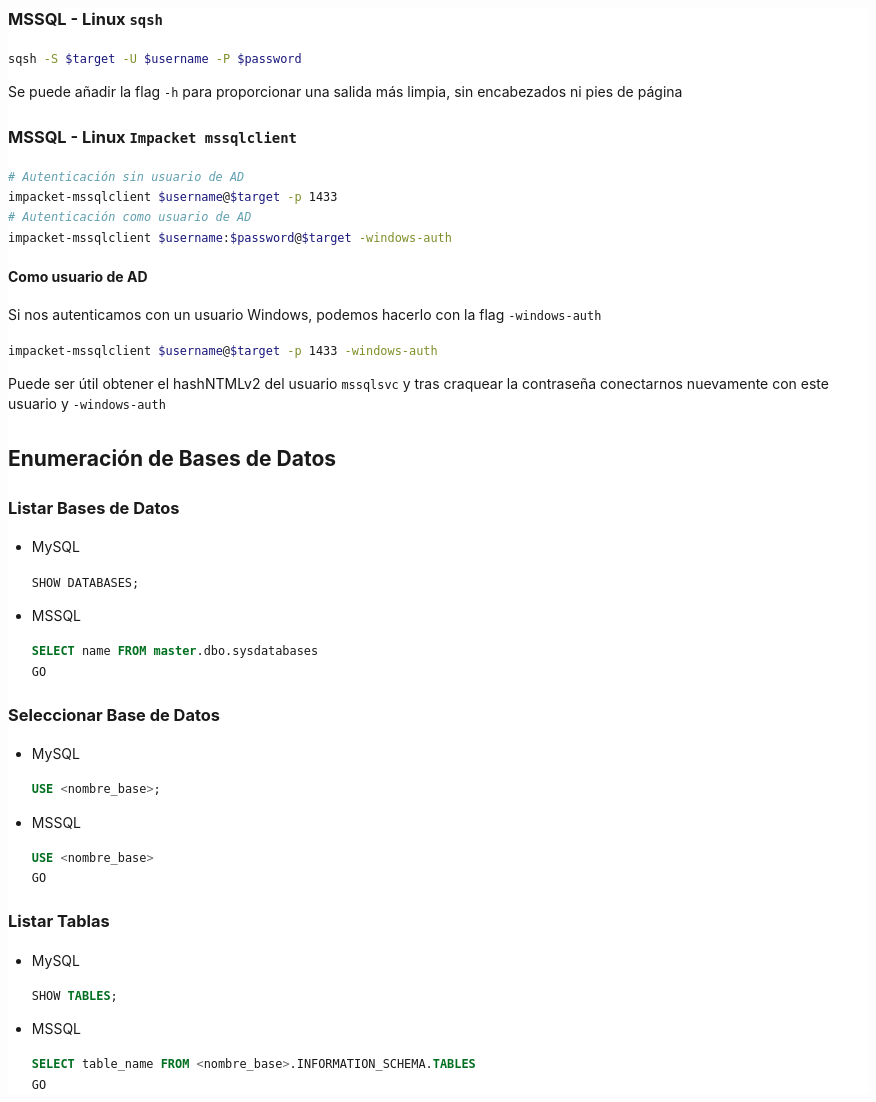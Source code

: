 ### MSSQL - Linux `sqsh`

```bash
sqsh -S $target -U $username -P $password 
```
Se puede añadir la flag `-h` para proporcionar una salida más limpia, sin encabezados ni pies de página

### MSSQL - Linux `Impacket mssqlclient`

```bash
# Autenticación sin usuario de AD
impacket-mssqlclient $username@$target -p 1433
# Autenticación como usuario de AD
impacket-mssqlclient $username:$password@$target -windows-auth
```
#### Como usuario de AD
Si nos autenticamos con un usuario Windows, podemos hacerlo con la flag `-windows-auth`
```bash
impacket-mssqlclient $username@$target -p 1433 -windows-auth
```
Puede ser útil obtener el hashNTMLv2 del usuario `mssqlsvc` y tras craquear la contraseña conectarnos nuevamente con este usuario  y `-windows-auth` 

## Enumeración de Bases de Datos

### Listar Bases de Datos
- MySQL
    ```sql
    SHOW DATABASES;
    ```
- MSSQL
    ```sql
    SELECT name FROM master.dbo.sysdatabases
    GO
    ```
### Seleccionar Base de Datos
- MySQL
    ```sql
    USE <nombre_base>;
    ```
- MSSQL
	```sql
	USE <nombre_base>
	GO
	```

### Listar Tablas

- MySQL
    ```sql
    SHOW TABLES;
    ```
- MSSQL
    ```sql
    SELECT table_name FROM <nombre_base>.INFORMATION_SCHEMA.TABLES
    GO
    ```

